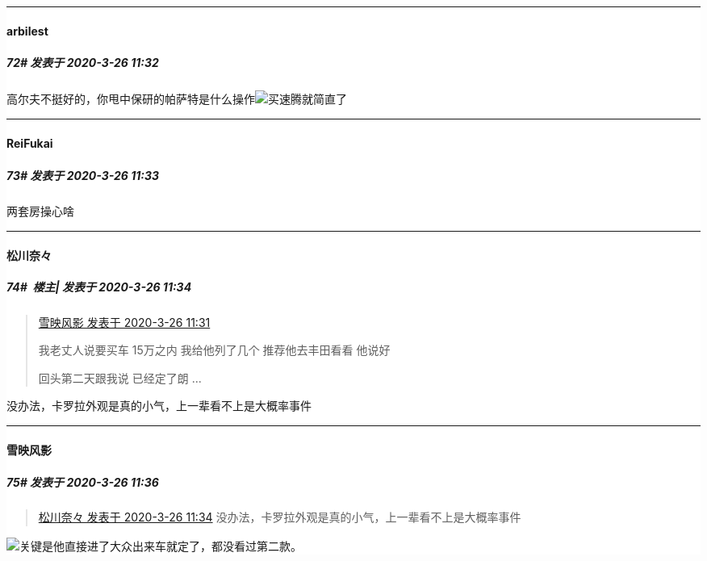 





*****

####  arbilest  
##### 72#       发表于 2020-3-26 11:32




高尔夫不挺好的，你甩中保研的帕萨特是什么操作<img src="https://static.saraba1st.com/image/smiley/face2017/220.png" referrerpolicy="no-referrer">买速腾就简直了







*****

####  ReiFukai  
##### 73#       发表于 2020-3-26 11:33




两套房操心啥







*****

####  松川奈々  
##### 74#         楼主| 发表于 2020-3-26 11:34



<blockquote><a href="httphttps://bbs.saraba1st.com/2b/forum.php?mod=redirect&amp;goto=findpost&amp;pid=46877597&amp;ptid=1920907" target="_blank">雪映风影 发表于 2020-3-26 11:31</a>

我老丈人说要买车 15万之内 我给他列了几个 推荐他去丰田看看 他说好

回头第二天跟我说 已经定了朗 ...</blockquote>
没办法，卡罗拉外观是真的小气，上一辈看不上是大概率事件







*****

####  雪映风影  
##### 75#       发表于 2020-3-26 11:36



<blockquote><a href="httphttps://bbs.saraba1st.com/2b/forum.php?mod=redirect&amp;goto=findpost&amp;pid=46877645&amp;ptid=1920907" target="_blank">松川奈々 发表于 2020-3-26 11:34</a>
没办法，卡罗拉外观是真的小气，上一辈看不上是大概率事件</blockquote>
<img src="https://static.saraba1st.com/image/smiley/face2017/067.png" referrerpolicy="no-referrer">关键是他直接进了大众出来车就定了，都没看过第二款。
